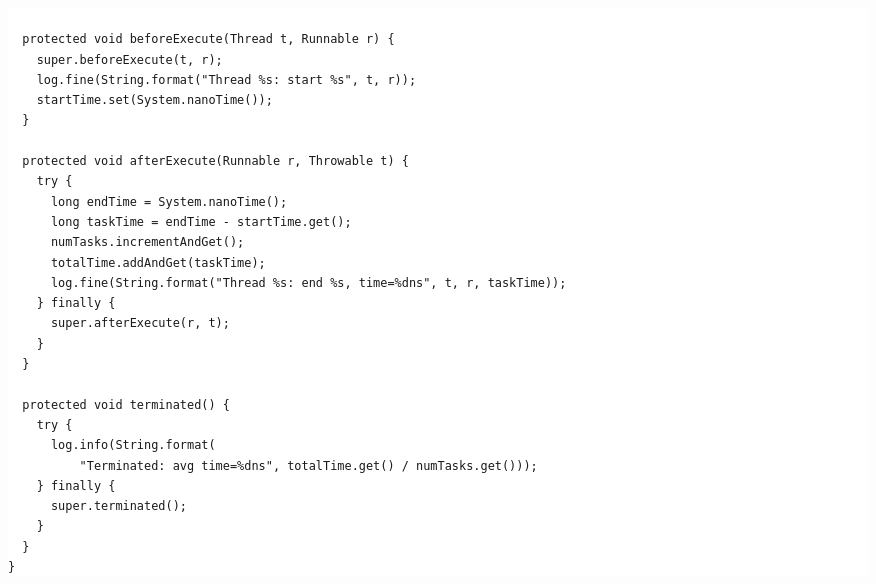 ```
  
  protected void beforeExecute(Thread t, Runnable r) {
    super.beforeExecute(t, r);
    log.fine(String.format("Thread %s: start %s", t, r));
    startTime.set(System.nanoTime());
  }
  
  protected void afterExecute(Runnable r, Throwable t) {
    try {
      long endTime = System.nanoTime();
      long taskTime = endTime - startTime.get();
      numTasks.incrementAndGet();
      totalTime.addAndGet(taskTime);
      log.fine(String.format("Thread %s: end %s, time=%dns", t, r, taskTime));
    } finally {
      super.afterExecute(r, t);
    }
  }
  
  protected void terminated() {
    try {
      log.info(String.format(
          "Terminated: avg time=%dns", totalTime.get() / numTasks.get()));
    } finally {
      super.terminated();
    }
  }
}
```




